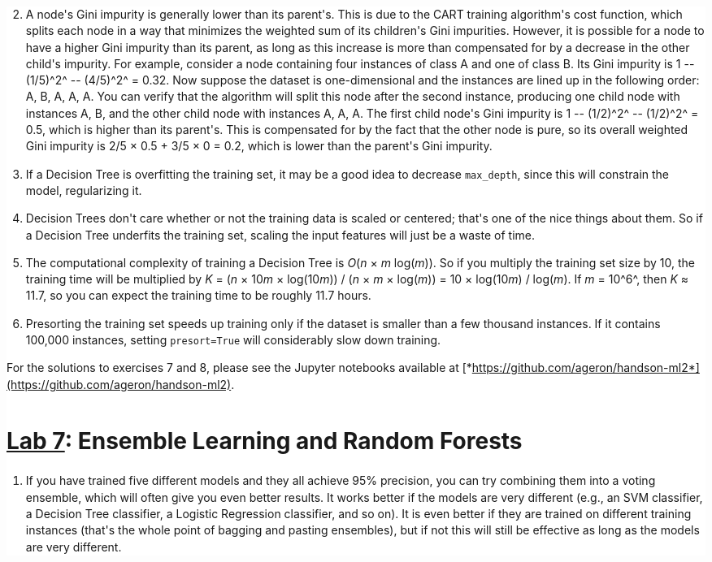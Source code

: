 2.  A node's Gini impurity is generally lower than its parent's. This is
    due to the CART training algorithm's cost function, which splits
    each node in a way that minimizes the weighted sum of its children's
    Gini impurities. However, it is possible for a node to have a higher
    Gini impurity than its parent, as long as this increase is more than
    compensated for by a decrease in the other child's impurity. For
    example, consider a node containing four instances of class A and
    one of class B. Its Gini impurity is 1 -- (1/5)^2^ -- (4/5)^2^ =
    0.32. Now suppose the dataset is one-dimensional and the instances
    are lined up in the following order: A, B, A, A, A. You can verify
    that the algorithm will split this node after the second instance,
    producing one child node with instances A, B, and the other child
    node with instances A, A, A. The first child node's Gini impurity is
    1 -- (1/2)^2^ -- (1/2)^2^ = 0.5, which is higher than its parent's.
    This is compensated for by the fact that the other node is pure, so
    its overall weighted Gini impurity is 2/5 × 0.5 + 3/5 × 0 = 0.2,
    which is lower than the parent's Gini impurity.

3.  If a Decision Tree is overfitting the training set, it may be a good
    idea to decrease `max_depth`, since this will constrain the model,
    regularizing it.

4.  Decision Trees don't care whether or not the training data is scaled
    or centered; that's one of the nice things about them. So if a
    Decision Tree underfits the training set, scaling the input features
    will just be a waste of time.

5.  The computational complexity of training a Decision Tree is *O*(*n*
    × *m* log(*m*)). So if you multiply the training set size by 10, the
    training time will be multiplied by *K* = (*n* × 10*m* × log(10*m*))
    / (*n* × *m* × log(*m*)) = 10 × log(10*m*) / log(*m*). If *m* =
    10^6^, then *K* ≈ 11.7, so you can expect the training time to be
    roughly 11.7 hours.

6.  Presorting the training set speeds up training only if the dataset
    is smaller than a few thousand instances. If it contains 100,000
    instances, setting `presort=True` will considerably slow down
    training.

For the solutions to exercises 7 and 8, please see the Jupyter notebooks
available at
[*https://github.com/ageron/handson-ml2*](https://github.com/ageron/handson-ml2).




[Lab 7](https://learning.oreilly.com/library/view/hands-on-machine-learning/9781492032632/ch07.html#ensembles_lab): Ensemble Learning and Random Forests
================================================================================================================================================================

1.  If you have trained five different models and they all achieve 95%
    precision, you can try combining them into a voting ensemble, which
    will often give you even better results. It works better if the
    models are very different (e.g., an SVM classifier, a Decision Tree
    classifier, a Logistic Regression classifier, and so on). It is even
    better if they are trained on different training instances (that's
    the whole point of bagging and pasting ensembles), but if not this
    will still be effective as long as the models are very different.
